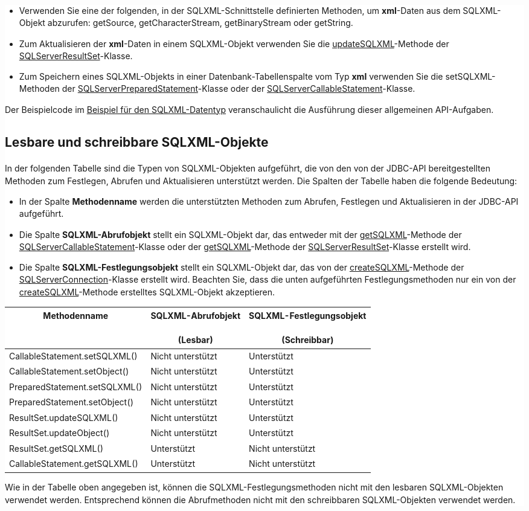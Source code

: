 -   Verwenden Sie eine der folgenden, in der SQLXML\-Schnittstelle definierten Methoden, um **xml**\-Daten aus dem SQLXML\-Objekt abzurufen: getSource, getCharacterStream, getBinaryStream oder getString.  
  
-   Zum Aktualisieren der **xml**\-Daten in einem SQLXML\-Objekt verwenden Sie die [updateSQLXML](../content/updateSQLXML-Method--SQLServerResultSet-.md)\-Methode der [SQLServerResultSet](../content/SQLServerResultSet-Class.md)\-Klasse.  
  
-   Zum Speichern eines SQLXML\-Objekts in einer Datenbank\-Tabellenspalte vom Typ **xml** verwenden Sie die setSQLXML\-Methoden der [SQLServerPreparedStatement](../content/SQLServerPreparedStatement-Class.md)\-Klasse oder der [SQLServerCallableStatement](../content/SQLServerCallableStatement-Class.md)\-Klasse.  
  
 Der Beispielcode im [Beispiel für den SQLXML\-Datentyp](../content/SQLXML-Data-Type-Sample.md) veranschaulicht die Ausführung dieser allgemeinen API\-Aufgaben.  
  
## Lesbare und schreibbare SQLXML\-Objekte  
 In der folgenden Tabelle sind die Typen von SQLXML\-Objekten aufgeführt, die von den von der JDBC\-API bereitgestellten Methoden zum Festlegen, Abrufen und Aktualisieren unterstützt werden. Die Spalten der Tabelle haben die folgende Bedeutung:  
  
-   In der Spalte **Methodenname** werden die unterstützten Methoden zum Abrufen, Festlegen und Aktualisieren in der JDBC\-API aufgeführt.  
  
-   Die Spalte **SQLXML\-Abrufobjekt** stellt ein SQLXML\-Objekt dar, das entweder mit der [getSQLXML](../content/getSQLXML-Method--SQLServerCallableStatement-.md)\-Methode der [SQLServerCallableStatement](../content/SQLServerCallableStatement-Class.md)\-Klasse oder der [getSQLXML](../content/getSQLXML-Method--SQLServerResultSet-.md)\-Methode der [SQLServerResultSet](../content/SQLServerResultSet-Class.md)\-Klasse erstellt wird.  
  
-   Die Spalte **SQLXML\-Festlegungsobjekt** stellt ein SQLXML\-Objekt dar, das von der [createSQLXML](../content/createSQLXML-Method--SQLServerConnection-.md)\-Methode der [SQLServerConnection](../content/SQLServerConnection-Class.md)\-Klasse erstellt wird. Beachten Sie, dass die unten aufgeführten Festlegungsmethoden nur ein von der [createSQLXML](../content/createSQLXML-Method--SQLServerConnection-.md)\-Methode erstelltes SQLXML\-Objekt akzeptieren.  
  
|Methodenname|SQLXML\-Abrufobjekt<br /><br /> \(Lesbar\)|SQLXML\-Festlegungsobjekt<br /><br /> \(Schreibbar\)|  
|------------------|----------------------------------------|--------------------------------------------------|  
|CallableStatement.setSQLXML\(\)|Nicht unterstützt|Unterstützt|  
|CallableStatement.setObject\(\)|Nicht unterstützt|Unterstützt|  
|PreparedStatement.setSQLXML\(\)|Nicht unterstützt|Unterstützt|  
|PreparedStatement.setObject\(\)|Nicht unterstützt|Unterstützt|  
|ResultSet.updateSQLXML\(\)|Nicht unterstützt|Unterstützt|  
|ResultSet.updateObject\(\)|Nicht unterstützt|Unterstützt|  
|ResultSet.getSQLXML\(\)|Unterstützt|Nicht unterstützt|  
|CallableStatement.getSQLXML\(\)|Unterstützt|Nicht unterstützt|  
  
 Wie in der Tabelle oben angegeben ist, können die SQLXML\-Festlegungsmethoden nicht mit den lesbaren SQLXML\-Objekten verwendet werden. Entsprechend können die Abrufmethoden nicht mit den schreibbaren SQLXML\-Objekten verwendet werden.  
  